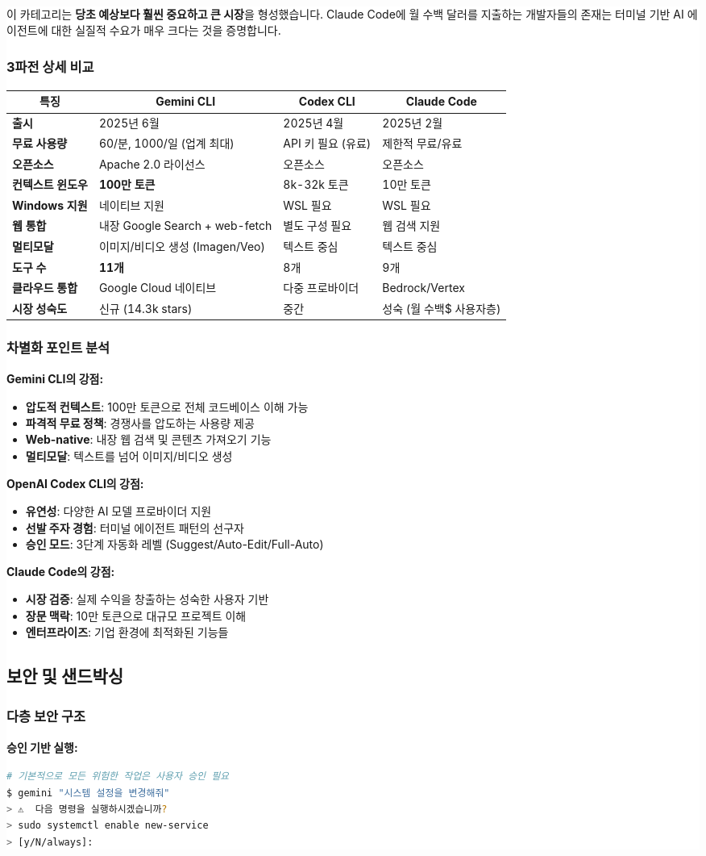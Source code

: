 이 카테고리는 **당초 예상보다 훨씬 중요하고 큰 시장**을 형성했습니다. Claude Code에 월 수백 달러를 지출하는 개발자들의 존재는 터미널 기반 AI 에이전트에 대한 실질적 수요가 매우 크다는 것을 증명합니다.

### 3파전 상세 비교

| 특징 | **Gemini CLI** | **Codex CLI** | **Claude Code** |
|------|----------------|---------------|-----------------|
| **출시** | 2025년 6월 | 2025년 4월 | 2025년 2월 |
| **무료 사용량** | 60/분, 1000/일 (업계 최대) | API 키 필요 (유료) | 제한적 무료/유료 |
| **오픈소스** | Apache 2.0 라이선스 | 오픈소스 | 오픈소스 |
| **컨텍스트 윈도우** | **100만 토큰** | 8k-32k 토큰 | 10만 토큰 |
| **Windows 지원** | 네이티브 지원 | WSL 필요 | WSL 필요 |
| **웹 통합** | 내장 Google Search + web-fetch | 별도 구성 필요 | 웹 검색 지원 |
| **멀티모달** | 이미지/비디오 생성 (Imagen/Veo) | 텍스트 중심 | 텍스트 중심 |
| **도구 수** | **11개** | 8개 | 9개 |
| **클라우드 통합** | Google Cloud 네이티브 | 다중 프로바이더 | Bedrock/Vertex |
| **시장 성숙도** | 신규 (14.3k stars) | 중간 | 성숙 (월 수백$ 사용자층) |

### 차별화 포인트 분석

**Gemini CLI의 강점:**
- **압도적 컨텍스트**: 100만 토큰으로 전체 코드베이스 이해 가능
- **파격적 무료 정책**: 경쟁사를 압도하는 사용량 제공
- **Web-native**: 내장 웹 검색 및 콘텐츠 가져오기 기능
- **멀티모달**: 텍스트를 넘어 이미지/비디오 생성

**OpenAI Codex CLI의 강점:**  
- **유연성**: 다양한 AI 모델 프로바이더 지원
- **선발 주자 경험**: 터미널 에이전트 패턴의 선구자
- **승인 모드**: 3단계 자동화 레벨 (Suggest/Auto-Edit/Full-Auto)

**Claude Code의 강점:**
- **시장 검증**: 실제 수익을 창출하는 성숙한 사용자 기반
- **장문 맥락**: 10만 토큰으로 대규모 프로젝트 이해
- **엔터프라이즈**: 기업 환경에 최적화된 기능들

## 보안 및 샌드박싱

### 다층 보안 구조

**승인 기반 실행:**
```bash
# 기본적으로 모든 위험한 작업은 사용자 승인 필요
$ gemini "시스템 설정을 변경해줘"
> ⚠️  다음 명령을 실행하시겠습니까?
> sudo systemctl enable new-service
> [y/N/always]: 
```
